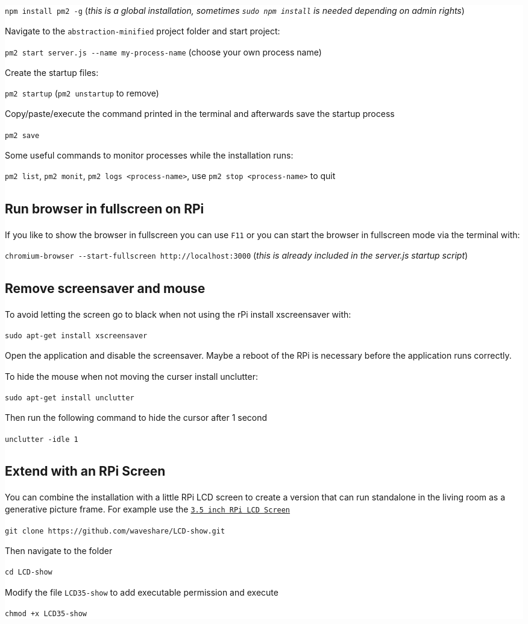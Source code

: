 `npm install pm2 -g` (*this is a global installation, sometimes `sudo npm install` is needed depending on admin rights*)

Navigate to the `abstraction-minified` project folder and start project:

`pm2 start server.js --name my-process-name` (choose your own process name)

Create the startup files:

`pm2 startup` (`pm2 unstartup` to remove)

Copy/paste/execute the command printed in the terminal and afterwards save the startup process

`pm2 save`

Some useful commands to monitor processes while the installation runs:

`pm2 list`, `pm2 monit`, `pm2 logs <process-name>`, use `pm2 stop <process-name>` to quit

## Run browser in fullscreen on RPi

If you like to show the browser in fullscreen you can use `F11` or you can start the browser in fullscreen mode via the terminal with:

`chromium-browser --start-fullscreen http://localhost:3000` (*this is already included in the server.js startup script*)

## Remove screensaver and mouse

To avoid letting the screen go to black when not using the rPi install xscreensaver with:

`sudo apt-get install xscreensaver`

Open the application and disable the screensaver. Maybe a reboot of the RPi is necessary before the application runs correctly.

To hide the mouse when not moving the curser install unclutter:

`sudo apt-get install unclutter`

Then run the following command to hide the cursor after 1 second

`unclutter -idle 1`

## Extend with an RPi Screen

You can combine the installation with a little RPi LCD screen to create a version that can run standalone in the living room as a generative picture frame. For example use the [`3.5 inch RPi LCD Screen`](https://www.waveshare.com/3.5inch-rpi-lcd-c.htm)

`git clone https://github.com/waveshare/LCD-show.git`

Then navigate to the folder

`cd LCD-show`

Modify the file `LCD35-show` to add executable permission and execute

`chmod +x LCD35-show`
